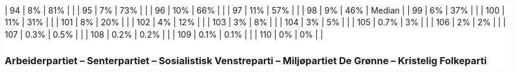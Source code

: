 | 94 | 8% | 81% |  |
| 95 | 7% | 73% |  |
| 96 | 10% | 66% |  |
| 97 | 11% | 57% |  |
| 98 | 9% | 46% | Median |
| 99 | 6% | 37% |  |
| 100 | 11% | 31% |  |
| 101 | 8% | 20% |  |
| 102 | 4% | 12% |  |
| 103 | 3% | 8% |  |
| 104 | 3% | 5% |  |
| 105 | 0.7% | 3% |  |
| 106 | 2% | 2% |  |
| 107 | 0.3% | 0.5% |  |
| 108 | 0.2% | 0.2% |  |
| 109 | 0.1% | 0.1% |  |
| 110 | 0% | 0% |  |

### Arbeiderpartiet – Senterpartiet – Sosialistisk Venstreparti – Miljøpartiet De Grønne – Kristelig Folkeparti
